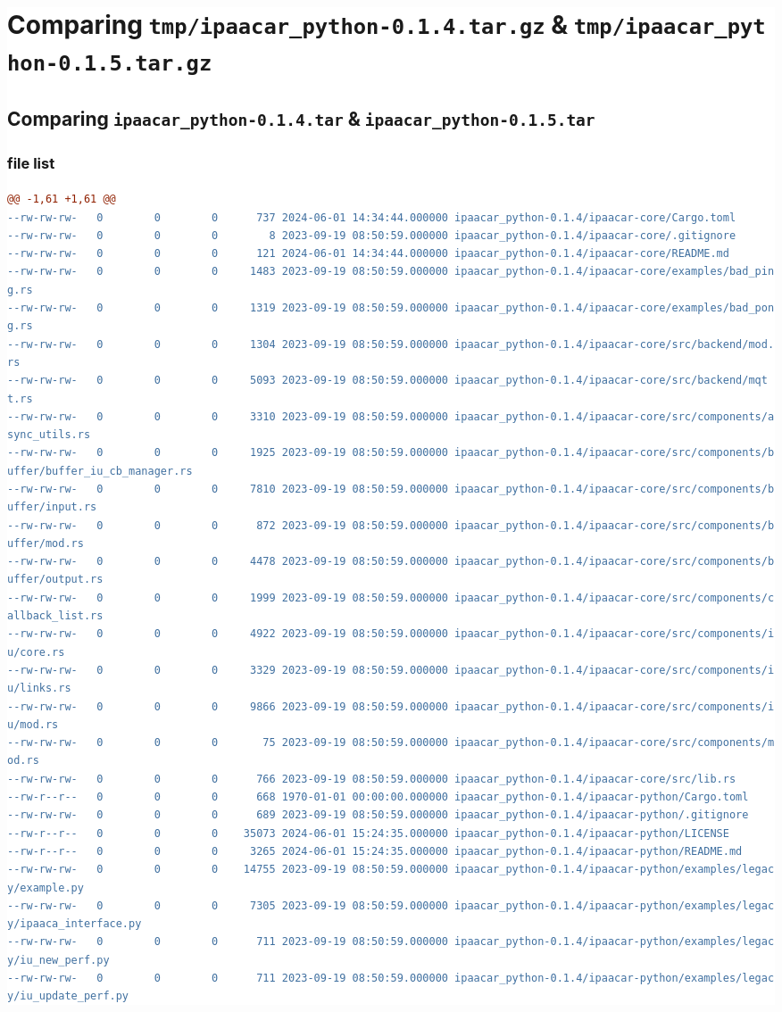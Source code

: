 # Comparing `tmp/ipaacar_python-0.1.4.tar.gz` & `tmp/ipaacar_python-0.1.5.tar.gz`

## Comparing `ipaacar_python-0.1.4.tar` & `ipaacar_python-0.1.5.tar`

### file list

```diff
@@ -1,61 +1,61 @@
--rw-rw-rw-   0        0        0      737 2024-06-01 14:34:44.000000 ipaacar_python-0.1.4/ipaacar-core/Cargo.toml
--rw-rw-rw-   0        0        0        8 2023-09-19 08:50:59.000000 ipaacar_python-0.1.4/ipaacar-core/.gitignore
--rw-rw-rw-   0        0        0      121 2024-06-01 14:34:44.000000 ipaacar_python-0.1.4/ipaacar-core/README.md
--rw-rw-rw-   0        0        0     1483 2023-09-19 08:50:59.000000 ipaacar_python-0.1.4/ipaacar-core/examples/bad_ping.rs
--rw-rw-rw-   0        0        0     1319 2023-09-19 08:50:59.000000 ipaacar_python-0.1.4/ipaacar-core/examples/bad_pong.rs
--rw-rw-rw-   0        0        0     1304 2023-09-19 08:50:59.000000 ipaacar_python-0.1.4/ipaacar-core/src/backend/mod.rs
--rw-rw-rw-   0        0        0     5093 2023-09-19 08:50:59.000000 ipaacar_python-0.1.4/ipaacar-core/src/backend/mqtt.rs
--rw-rw-rw-   0        0        0     3310 2023-09-19 08:50:59.000000 ipaacar_python-0.1.4/ipaacar-core/src/components/async_utils.rs
--rw-rw-rw-   0        0        0     1925 2023-09-19 08:50:59.000000 ipaacar_python-0.1.4/ipaacar-core/src/components/buffer/buffer_iu_cb_manager.rs
--rw-rw-rw-   0        0        0     7810 2023-09-19 08:50:59.000000 ipaacar_python-0.1.4/ipaacar-core/src/components/buffer/input.rs
--rw-rw-rw-   0        0        0      872 2023-09-19 08:50:59.000000 ipaacar_python-0.1.4/ipaacar-core/src/components/buffer/mod.rs
--rw-rw-rw-   0        0        0     4478 2023-09-19 08:50:59.000000 ipaacar_python-0.1.4/ipaacar-core/src/components/buffer/output.rs
--rw-rw-rw-   0        0        0     1999 2023-09-19 08:50:59.000000 ipaacar_python-0.1.4/ipaacar-core/src/components/callback_list.rs
--rw-rw-rw-   0        0        0     4922 2023-09-19 08:50:59.000000 ipaacar_python-0.1.4/ipaacar-core/src/components/iu/core.rs
--rw-rw-rw-   0        0        0     3329 2023-09-19 08:50:59.000000 ipaacar_python-0.1.4/ipaacar-core/src/components/iu/links.rs
--rw-rw-rw-   0        0        0     9866 2023-09-19 08:50:59.000000 ipaacar_python-0.1.4/ipaacar-core/src/components/iu/mod.rs
--rw-rw-rw-   0        0        0       75 2023-09-19 08:50:59.000000 ipaacar_python-0.1.4/ipaacar-core/src/components/mod.rs
--rw-rw-rw-   0        0        0      766 2023-09-19 08:50:59.000000 ipaacar_python-0.1.4/ipaacar-core/src/lib.rs
--rw-r--r--   0        0        0      668 1970-01-01 00:00:00.000000 ipaacar_python-0.1.4/ipaacar-python/Cargo.toml
--rw-rw-rw-   0        0        0      689 2023-09-19 08:50:59.000000 ipaacar_python-0.1.4/ipaacar-python/.gitignore
--rw-r--r--   0        0        0    35073 2024-06-01 15:24:35.000000 ipaacar_python-0.1.4/ipaacar-python/LICENSE
--rw-r--r--   0        0        0     3265 2024-06-01 15:24:35.000000 ipaacar_python-0.1.4/ipaacar-python/README.md
--rw-rw-rw-   0        0        0    14755 2023-09-19 08:50:59.000000 ipaacar_python-0.1.4/ipaacar-python/examples/legacy/example.py
--rw-rw-rw-   0        0        0     7305 2023-09-19 08:50:59.000000 ipaacar_python-0.1.4/ipaacar-python/examples/legacy/ipaaca_interface.py
--rw-rw-rw-   0        0        0      711 2023-09-19 08:50:59.000000 ipaacar_python-0.1.4/ipaacar-python/examples/legacy/iu_new_perf.py
--rw-rw-rw-   0        0        0      711 2023-09-19 08:50:59.000000 ipaacar_python-0.1.4/ipaacar-python/examples/legacy/iu_update_perf.py
```